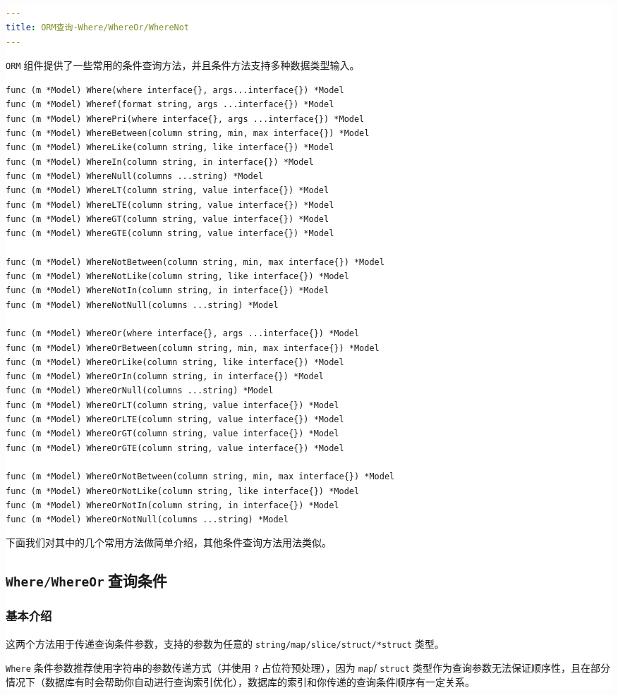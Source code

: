 ```yaml
---
title: ORM查询-Where/WhereOr/WhereNot
---
```


`ORM` 组件提供了一些常用的条件查询方法，并且条件方法支持多种数据类型输入。

```
func (m *Model) Where(where interface{}, args...interface{}) *Model
func (m *Model) Wheref(format string, args ...interface{}) *Model
func (m *Model) WherePri(where interface{}, args ...interface{}) *Model
func (m *Model) WhereBetween(column string, min, max interface{}) *Model
func (m *Model) WhereLike(column string, like interface{}) *Model
func (m *Model) WhereIn(column string, in interface{}) *Model
func (m *Model) WhereNull(columns ...string) *Model
func (m *Model) WhereLT(column string, value interface{}) *Model
func (m *Model) WhereLTE(column string, value interface{}) *Model
func (m *Model) WhereGT(column string, value interface{}) *Model
func (m *Model) WhereGTE(column string, value interface{}) *Model

func (m *Model) WhereNotBetween(column string, min, max interface{}) *Model
func (m *Model) WhereNotLike(column string, like interface{}) *Model
func (m *Model) WhereNotIn(column string, in interface{}) *Model
func (m *Model) WhereNotNull(columns ...string) *Model

func (m *Model) WhereOr(where interface{}, args ...interface{}) *Model
func (m *Model) WhereOrBetween(column string, min, max interface{}) *Model
func (m *Model) WhereOrLike(column string, like interface{}) *Model
func (m *Model) WhereOrIn(column string, in interface{}) *Model
func (m *Model) WhereOrNull(columns ...string) *Model
func (m *Model) WhereOrLT(column string, value interface{}) *Model
func (m *Model) WhereOrLTE(column string, value interface{}) *Model
func (m *Model) WhereOrGT(column string, value interface{}) *Model
func (m *Model) WhereOrGTE(column string, value interface{}) *Model

func (m *Model) WhereOrNotBetween(column string, min, max interface{}) *Model
func (m *Model) WhereOrNotLike(column string, like interface{}) *Model
func (m *Model) WhereOrNotIn(column string, in interface{}) *Model
func (m *Model) WhereOrNotNull(columns ...string) *Model
```

下面我们对其中的几个常用方法做简单介绍，其他条件查询方法用法类似。

## `Where/WhereOr` 查询条件

### 基本介绍

这两个方法用于传递查询条件参数，支持的参数为任意的 `string/map/slice/struct/*struct` 类型。

`Where` 条件参数推荐使用字符串的参数传递方式（并使用 `?` 占位符预处理），因为 `map`/ `struct` 类型作为查询参数无法保证顺序性，且在部分情况下（数据库有时会帮助你自动进行查询索引优化），数据库的索引和你传递的查询条件顺序有一定关系。
